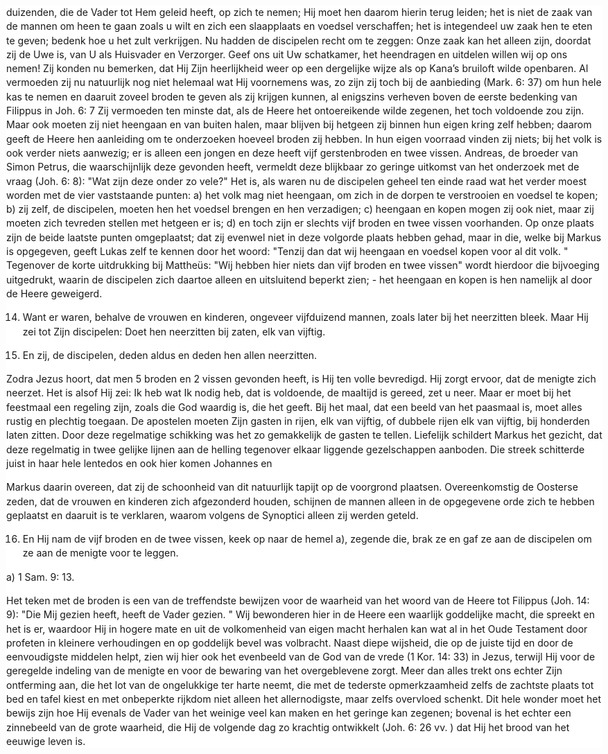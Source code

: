 duizenden, die de Vader tot Hem geleid heeft, op zich te nemen; Hij moet hen daarom hierin terug leiden; het is niet de zaak van de mannen om heen te gaan zoals u wilt en zich een slaapplaats en voedsel verschaffen; het is integendeel uw zaak hen te eten te geven; bedenk hoe u het zult verkrijgen. Nu hadden de discipelen recht om te zeggen: Onze zaak kan het alleen zijn, doordat zij de Uwe is, van U als Huisvader en Verzorger. Geef ons uit Uw schatkamer, het heendragen en uitdelen willen wij op ons nemen! Zij konden nu bemerken, dat Hij Zijn heerlijkheid weer op een dergelijke wijze als op Kana’s bruiloft wilde openbaren. Al vermoeden zij nu natuurlijk nog niet helemaal wat Hij voornemens was, zo zijn zij toch bij de aanbieding (Mark. 6: 37) om hun hele kas te nemen en daaruit zoveel broden te geven als zij krijgen kunnen, al enigszins verheven boven de eerste bedenking van Filippus in Joh. 6: 7 Zij vermoeden ten minste dat, als de Heere het ontoereikende wilde zegenen, het toch voldoende zou zijn. Maar ook moeten zij niet heengaan en van buiten halen, maar blijven bij hetgeen zij binnen hun eigen kring zelf hebben; daarom geeft de Heere hen aanleiding om te onderzoeken hoeveel broden zij hebben. In hun eigen voorraad vinden zij niets; bij het volk is ook verder niets aanwezig; er is alleen een jongen en deze heeft vijf gerstenbroden en twee vissen. Andreas, de broeder van Simon Petrus, die waarschijnlijk deze gevonden heeft, vermeldt deze blijkbaar zo geringe uitkomst van het onderzoek met de vraag (Joh. 6: 8): "Wat zijn deze onder zo vele?" Het is, als waren nu de discipelen geheel ten einde raad wat het verder moest worden met de vier vaststaande punten: a) het volk mag niet heengaan, om zich in de dorpen te verstrooien en voedsel te kopen; b) zij zelf, de discipelen, moeten hen het voedsel brengen en hen verzadigen; c) heengaan en kopen mogen zij ook niet, maar zij moeten zich tevreden stellen met hetgeen er is; d) en toch zijn er slechts vijf broden en twee vissen voorhanden. Op onze plaats zijn de beide laatste punten omgeplaatst; dat zij evenwel niet in deze volgorde plaats hebben gehad, maar in die, welke bij Markus is opgegeven, geeft Lukas zelf te kennen door het woord: "Tenzij dan dat wij heengaan en voedsel kopen voor al dit volk. " Tegenover de korte uitdrukking bij Mattheüs: "Wij hebben hier niets dan vijf broden en twee vissen" wordt hierdoor die bijvoeging uitgedrukt, waarin de discipelen zich daartoe alleen en uitsluitend beperkt zien; - het heengaan en kopen is hen namelijk al door de Heere geweigerd.

14. Want er waren, behalve de vrouwen en kinderen, ongeveer vijfduizend mannen, zoals later bij het neerzitten bleek. Maar Hij zei tot Zijn discipelen: Doet hen neerzitten bij zaten, elk van vijftig.

15. En zij, de discipelen, deden aldus en deden hen allen neerzitten.

Zodra Jezus hoort, dat men 5 broden en 2 vissen gevonden heeft, is Hij ten volle bevredigd. Hij zorgt ervoor, dat de menigte zich neerzet. Het is alsof Hij zei: Ik heb wat Ik nodig heb, dat is voldoende, de maaltijd is gereed, zet u neer. Maar er moet bij het feestmaal een regeling zijn, zoals die God waardig is, die het geeft. Bij het maal, dat een beeld van het paasmaal is, moet alles rustig en plechtig toegaan. De apostelen moeten Zijn gasten in rijen, elk van vijftig, of dubbele rijen elk van vijftig, bij honderden laten zitten. Door deze regelmatige schikking was het zo gemakkelijk de gasten te tellen. Liefelijk schildert Markus het gezicht, dat deze regelmatig in twee gelijke lijnen aan de helling tegenover elkaar liggende gezelschappen aanboden. Die streek schitterde juist in haar hele lentedos en ook hier komen Johannes en

Markus daarin overeen, dat zij de schoonheid van dit natuurlijk tapijt op de voorgrond plaatsen. Overeenkomstig de Oosterse zeden, dat de vrouwen en kinderen zich afgezonderd houden, schijnen de mannen alleen in de opgegevene orde zich te hebben geplaatst en daaruit is te verklaren, waarom volgens de Synoptici alleen zij werden geteld.

16. En Hij nam de vijf broden en de twee vissen, keek op naar de hemel a), zegende die, brak ze en gaf ze aan de discipelen om ze aan de menigte voor te leggen.

a) 1 Sam. 9: 13.

Het teken met de broden is een van de treffendste bewijzen voor de waarheid van het woord van de Heere tot Filippus (Joh. 14: 9): "Die Mij gezien heeft, heeft de Vader gezien. " Wij bewonderen hier in de Heere een waarlijk goddelijke macht, die spreekt en het is er, waardoor Hij in hogere mate en uit de volkomenheid van eigen macht herhalen kan wat al in het Oude Testament door profeten in kleinere verhoudingen en op goddelijk bevel was volbracht. Naast diepe wijsheid, die op de juiste tijd en door de eenvoudigste middelen helpt, zien wij hier ook het evenbeeld van de God van de vrede (1 Kor. 14: 33) in Jezus, terwijl Hij voor de geregelde indeling van de menigte en voor de bewaring van het overgeblevene zorgt. Meer dan alles trekt ons echter Zijn ontferming aan, die het lot van de ongelukkige ter harte neemt, die met de tederste opmerkzaamheid zelfs de zachtste plaats tot bed en tafel kiest en met onbeperkte rijkdom niet alleen het allernodigste, maar zelfs overvloed schenkt. Dit hele wonder moet het bewijs zijn hoe Hij evenals de Vader van het weinige veel kan maken en het geringe kan zegenen; bovenal is het echter een zinnebeeld van de grote waarheid, die Hij de volgende dag zo krachtig ontwikkelt (Joh. 6: 26 vv. ) dat Hij het brood van het eeuwige leven is.
